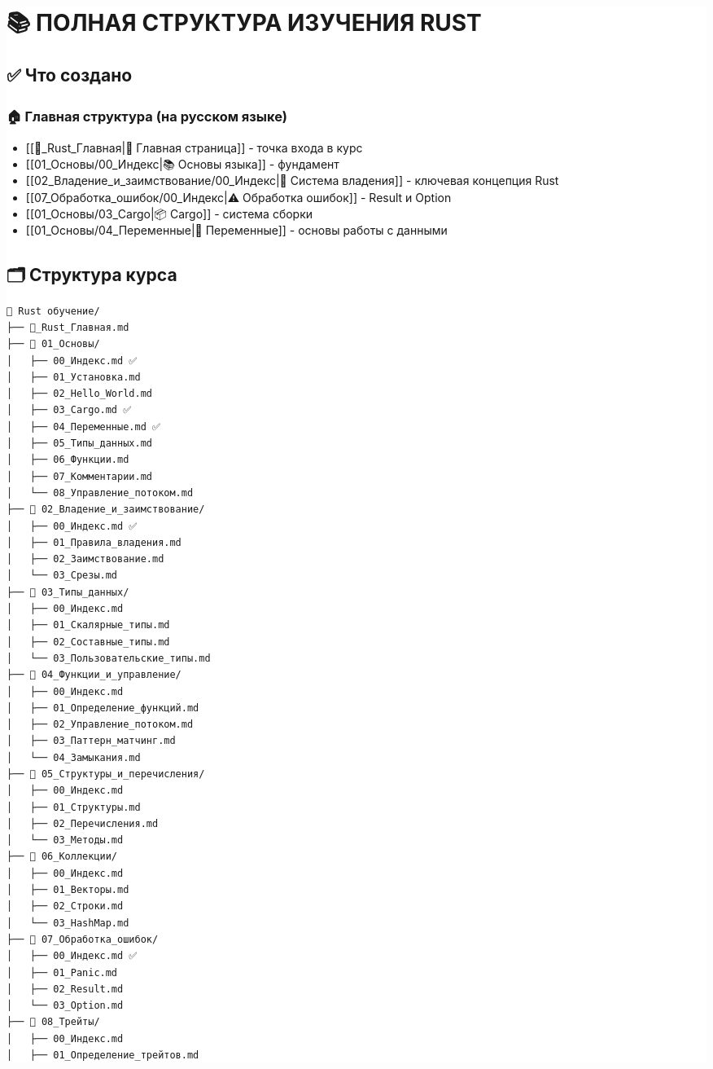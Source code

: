 # 📚 ПОЛНАЯ СТРУКТУРА ИЗУЧЕНИЯ RUST

## ✅ Что создано

### 🏠 Главная структура (на русском языке)
- [[🦀_Rust_Главная|🦀 Главная страница]] - точка входа в курс
- [[01_Основы/00_Индекс|📚 Основы языка]] - фундамент
- [[02_Владение_и_заимствование/00_Индекс|🔑 Система владения]] - ключевая концепция Rust
- [[07_Обработка_ошибок/00_Индекс|⚠️ Обработка ошибок]] - Result и Option
- [[01_Основы/03_Cargo|📦 Cargo]] - система сборки
- [[01_Основы/04_Переменные|📝 Переменные]] - основы работы с данными

## 🗂️ Структура курса

```
📁 Rust обучение/
├── 🦀_Rust_Главная.md
├── 📁 01_Основы/
│   ├── 00_Индекс.md ✅
│   ├── 01_Установка.md 
│   ├── 02_Hello_World.md
│   ├── 03_Cargo.md ✅
│   ├── 04_Переменные.md ✅
│   ├── 05_Типы_данных.md
│   ├── 06_Функции.md
│   ├── 07_Комментарии.md
│   └── 08_Управление_потоком.md
├── 📁 02_Владение_и_заимствование/
│   ├── 00_Индекс.md ✅
│   ├── 01_Правила_владения.md
│   ├── 02_Заимствование.md
│   └── 03_Срезы.md
├── 📁 03_Типы_данных/
│   ├── 00_Индекс.md
│   ├── 01_Скалярные_типы.md
│   ├── 02_Составные_типы.md
│   └── 03_Пользовательские_типы.md
├── 📁 04_Функции_и_управление/
│   ├── 00_Индекс.md
│   ├── 01_Определение_функций.md
│   ├── 02_Управление_потоком.md
│   ├── 03_Паттерн_матчинг.md
│   └── 04_Замыкания.md
├── 📁 05_Структуры_и_перечисления/
│   ├── 00_Индекс.md
│   ├── 01_Структуры.md
│   ├── 02_Перечисления.md
│   └── 03_Методы.md
├── 📁 06_Коллекции/
│   ├── 00_Индекс.md
│   ├── 01_Векторы.md
│   ├── 02_Строки.md
│   └── 03_HashMap.md
├── 📁 07_Обработка_ошибок/
│   ├── 00_Индекс.md ✅
│   ├── 01_Panic.md
│   ├── 02_Result.md
│   └── 03_Option.md
├── 📁 08_Трейты/
│   ├── 00_Индекс.md
│   ├── 01_Определение_трейтов.md
```